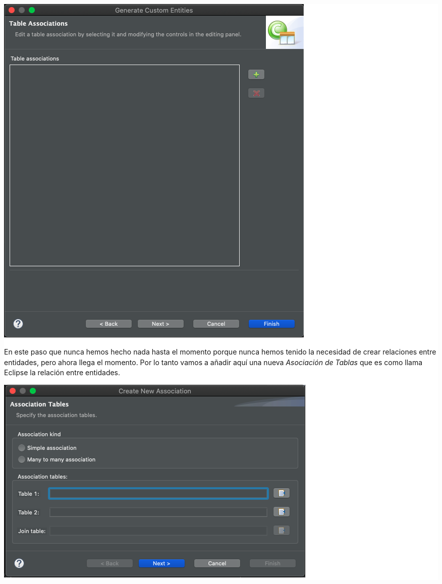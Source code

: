 <img src="images/22-34.png">

En este paso que nunca hemos hecho nada hasta el momento porque nunca hemos tenido la necesidad de crear relaciones entre entidades, pero ahora llega el momento. Por lo tanto vamos a añadir aquí una nueva *Asociación de Tablas* que es como llama Eclipse la relación entre entidades.

<img src="images/22-35.png">
